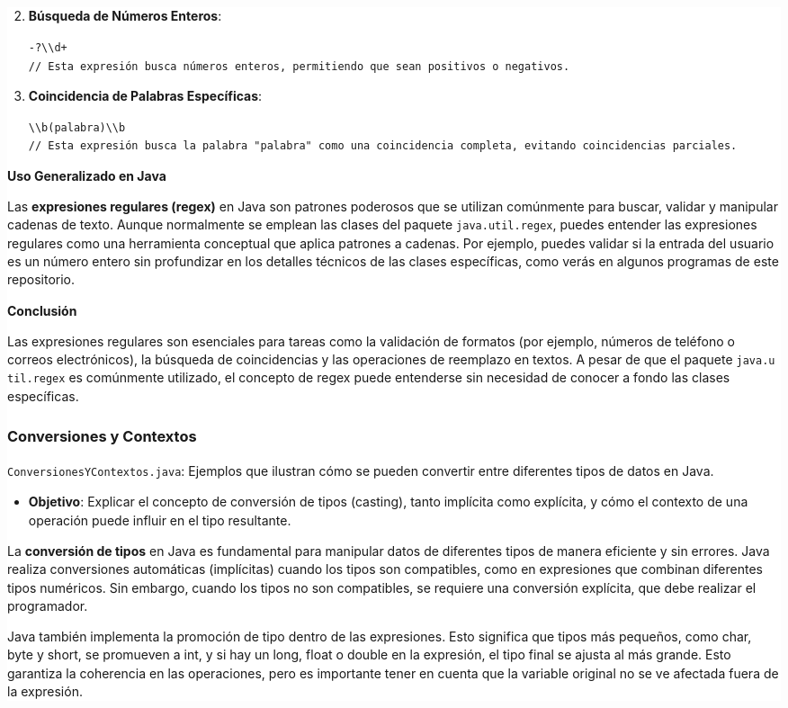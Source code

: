 2. **Búsqueda de Números Enteros**:
   ```regex
   -?\\d+
   // Esta expresión busca números enteros, permitiendo que sean positivos o negativos.
   ```

3. **Coincidencia de Palabras Específicas**:
   ```regex
   \\b(palabra)\\b
   // Esta expresión busca la palabra "palabra" como una coincidencia completa, evitando coincidencias parciales.
   ```

**Uso Generalizado en Java**

Las **expresiones regulares (regex)** en Java son patrones poderosos que se utilizan comúnmente para buscar, validar y
manipular cadenas de texto. Aunque normalmente se emplean las clases del paquete `java.util.regex`, puedes entender las
expresiones regulares como una herramienta conceptual que aplica patrones a cadenas. Por ejemplo, puedes validar si la
entrada del usuario es un número entero sin profundizar en los detalles técnicos de las clases específicas, como verás
en algunos programas de este repositorio.

**Conclusión**

Las expresiones regulares son esenciales para tareas como la validación de formatos (por ejemplo, números de teléfono o
correos electrónicos), la búsqueda de coincidencias y las operaciones de reemplazo en textos. A pesar de que el paquete
`java.util.regex` es comúnmente utilizado, el concepto de regex puede entenderse sin necesidad de conocer a fondo las
clases específicas.

### Conversiones y Contextos

`ConversionesYContextos.java`: Ejemplos que ilustran cómo se pueden convertir entre diferentes tipos de datos en Java.

- **Objetivo**: Explicar el concepto de conversión de tipos (casting), tanto implícita como explícita, y cómo el
  contexto de una operación puede influir en el tipo resultante.

La **conversión de tipos** en Java es fundamental para manipular datos de diferentes tipos de manera eficiente y sin
errores. Java realiza conversiones automáticas (implícitas) cuando los tipos son compatibles, como en expresiones que
combinan diferentes tipos numéricos. Sin embargo, cuando los tipos no son compatibles, se requiere una conversión
explícita, que debe realizar el programador.

Java también implementa la promoción de tipo dentro de las expresiones. Esto significa que tipos más pequeños, como
char, byte y short, se promueven a int, y si hay un long, float o double en la expresión, el tipo final se ajusta al más
grande. Esto garantiza la coherencia en las operaciones, pero es importante tener en cuenta que la variable original no
se ve afectada fuera de la expresión.
